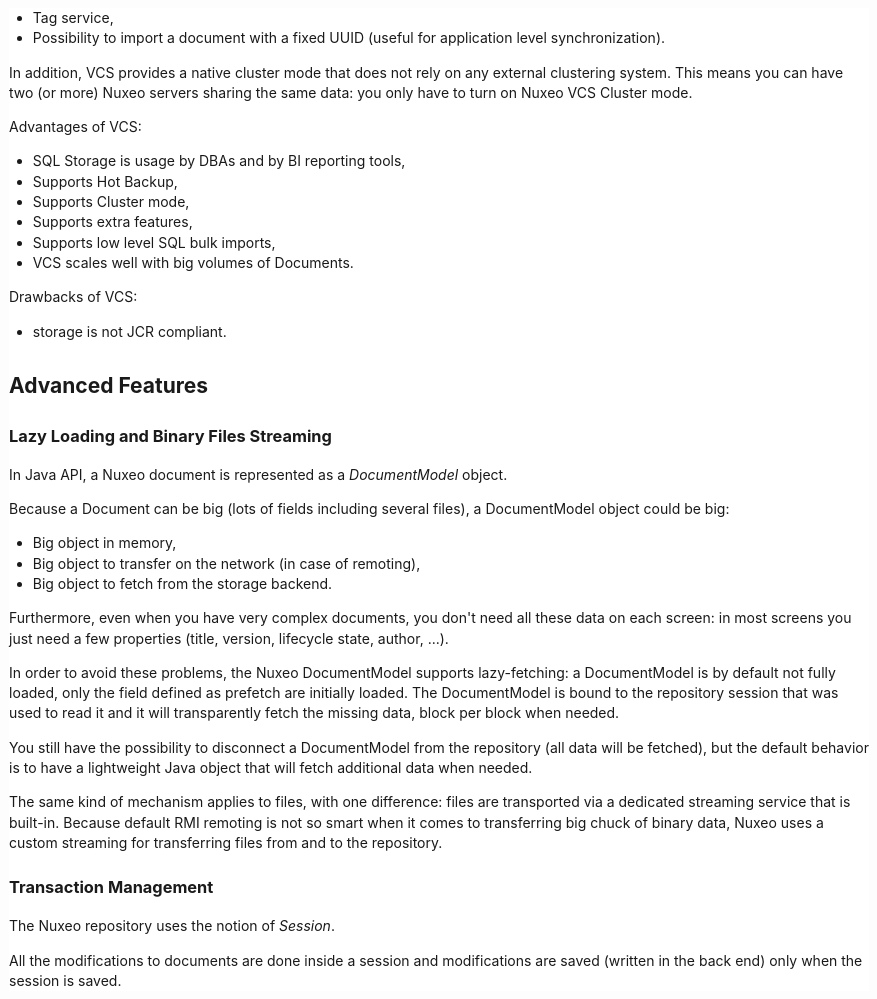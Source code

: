 *   Tag service,
*   Possibility to import a document with a fixed UUID (useful for application level synchronization).

In addition, VCS provides a native cluster mode that does not rely on any external clustering system. This means you can have two (or more) Nuxeo servers sharing the same data: you only have to turn on Nuxeo VCS Cluster mode.

Advantages of VCS:

*   SQL Storage is usage by DBAs and by BI reporting tools,
*   Supports Hot Backup,
*   Supports Cluster mode,
*   Supports extra features,
*   Supports low level SQL bulk imports,
*   VCS scales well with big volumes of Documents.

Drawbacks of VCS:

*   storage is not JCR compliant.

## Advanced Features

### Lazy Loading and Binary Files Streaming

In Java API, a Nuxeo document is represented as a _DocumentModel_ object.

Because a Document can be big (lots of fields including several files), a DocumentModel object could be big:

*   Big object in memory,
*   Big object to transfer on the network (in case of remoting),
*   Big object to fetch from the storage backend.

Furthermore, even when you have very complex documents, you don't need all these data on each screen: in most screens you just need a few properties (title, version, lifecycle state, author, ...).

In order to avoid these problems, the Nuxeo DocumentModel supports lazy-fetching: a DocumentModel is by default not fully loaded, only the field defined as prefetch are initially loaded. The DocumentModel is bound to the repository session that was used to read it and it will transparently fetch the missing data, block per block when needed.

You still have the possibility to disconnect a DocumentModel from the repository (all data will be fetched), but the default behavior is to have a lightweight Java object that will fetch additional data when needed.

The same kind of mechanism applies to files, with one difference: files are transported via a dedicated streaming service that is built-in. Because default RMI remoting is not so smart when it comes to transferring big chuck of binary data, Nuxeo uses a custom streaming for transferring files from and to the repository.

### Transaction Management

The Nuxeo repository uses the notion of _Session_.

All the modifications to documents are done inside a session and modifications are saved (written in the back end) only when the session is saved.
